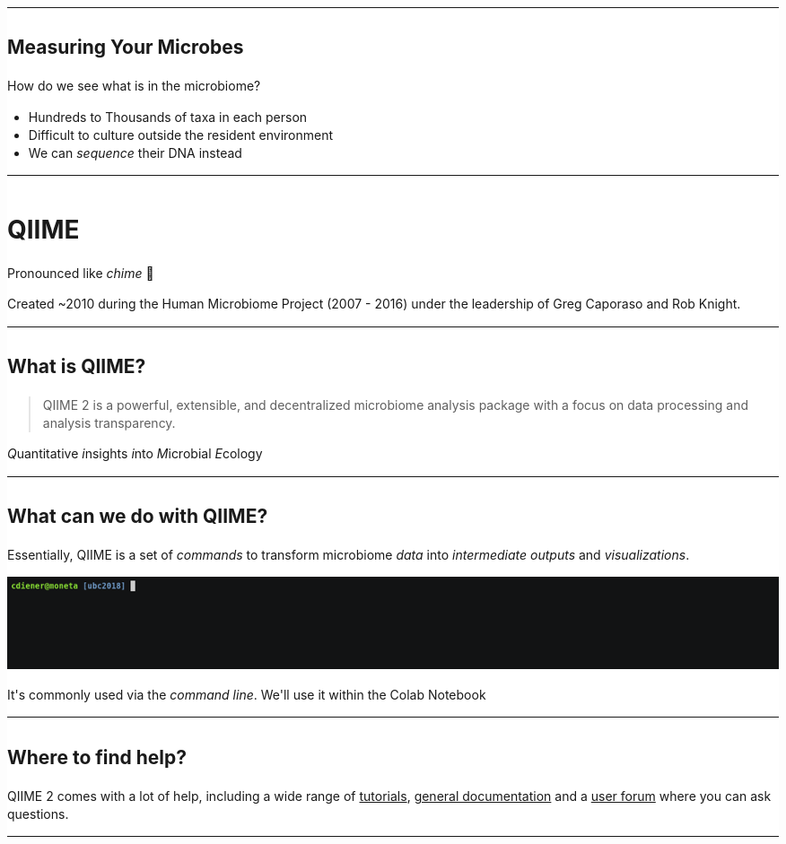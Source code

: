 </div>

---

## Measuring Your Microbes

How do we see what is in the microbiome?

- Hundreds to Thousands of taxa in each person
- Difficult to culture outside the resident environment
- We can *sequence* their DNA instead

---



# QIIME

Pronounced like *chime* 🔔

Created ~2010 during the Human Microbiome Project (2007 - 2016) under the leadership
of Greg Caporaso and Rob Knight.

---

## What is QIIME?

> QIIME 2 is a powerful, extensible, and decentralized microbiome
analysis package with a focus on data processing and analysis transparency.

*Q*uantitative *i*nsights *i*nto *M*icrobial *E*cology

---

## What can we do with QIIME?

Essentially, QIIME is a set of *commands* to transform microbiome *data* into
*intermediate outputs* and *visualizations*.

<img src="assets/barplot.gif" width="100%">

It's commonly used via the *command line*. We'll use it within the Colab Notebook

---

## Where to find help?

QIIME 2 comes with a lot of help, including a wide range of [tutorials](https://docs.qiime2.org/2023.7/tutorials/),
[general documentation](https://docs.qiime2.org/2023.7/) and a
[user forum](https://forum.qiime2.org/) where you can ask questions.

---